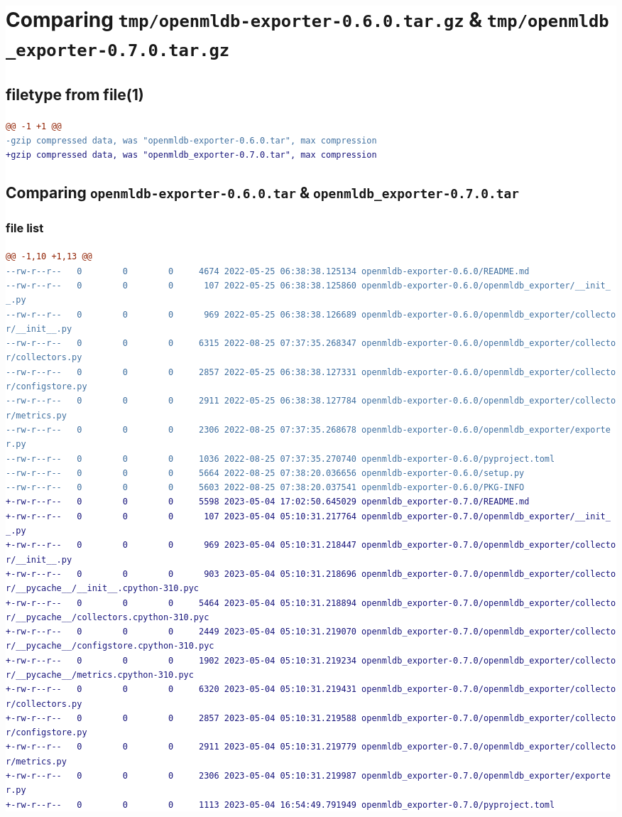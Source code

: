 # Comparing `tmp/openmldb-exporter-0.6.0.tar.gz` & `tmp/openmldb_exporter-0.7.0.tar.gz`

## filetype from file(1)

```diff
@@ -1 +1 @@
-gzip compressed data, was "openmldb-exporter-0.6.0.tar", max compression
+gzip compressed data, was "openmldb_exporter-0.7.0.tar", max compression
```

## Comparing `openmldb-exporter-0.6.0.tar` & `openmldb_exporter-0.7.0.tar`

### file list

```diff
@@ -1,10 +1,13 @@
--rw-r--r--   0        0        0     4674 2022-05-25 06:38:38.125134 openmldb-exporter-0.6.0/README.md
--rw-r--r--   0        0        0      107 2022-05-25 06:38:38.125860 openmldb-exporter-0.6.0/openmldb_exporter/__init__.py
--rw-r--r--   0        0        0      969 2022-05-25 06:38:38.126689 openmldb-exporter-0.6.0/openmldb_exporter/collector/__init__.py
--rw-r--r--   0        0        0     6315 2022-08-25 07:37:35.268347 openmldb-exporter-0.6.0/openmldb_exporter/collector/collectors.py
--rw-r--r--   0        0        0     2857 2022-05-25 06:38:38.127331 openmldb-exporter-0.6.0/openmldb_exporter/collector/configstore.py
--rw-r--r--   0        0        0     2911 2022-05-25 06:38:38.127784 openmldb-exporter-0.6.0/openmldb_exporter/collector/metrics.py
--rw-r--r--   0        0        0     2306 2022-08-25 07:37:35.268678 openmldb-exporter-0.6.0/openmldb_exporter/exporter.py
--rw-r--r--   0        0        0     1036 2022-08-25 07:37:35.270740 openmldb-exporter-0.6.0/pyproject.toml
--rw-r--r--   0        0        0     5664 2022-08-25 07:38:20.036656 openmldb-exporter-0.6.0/setup.py
--rw-r--r--   0        0        0     5603 2022-08-25 07:38:20.037541 openmldb-exporter-0.6.0/PKG-INFO
+-rw-r--r--   0        0        0     5598 2023-05-04 17:02:50.645029 openmldb_exporter-0.7.0/README.md
+-rw-r--r--   0        0        0      107 2023-05-04 05:10:31.217764 openmldb_exporter-0.7.0/openmldb_exporter/__init__.py
+-rw-r--r--   0        0        0      969 2023-05-04 05:10:31.218447 openmldb_exporter-0.7.0/openmldb_exporter/collector/__init__.py
+-rw-r--r--   0        0        0      903 2023-05-04 05:10:31.218696 openmldb_exporter-0.7.0/openmldb_exporter/collector/__pycache__/__init__.cpython-310.pyc
+-rw-r--r--   0        0        0     5464 2023-05-04 05:10:31.218894 openmldb_exporter-0.7.0/openmldb_exporter/collector/__pycache__/collectors.cpython-310.pyc
+-rw-r--r--   0        0        0     2449 2023-05-04 05:10:31.219070 openmldb_exporter-0.7.0/openmldb_exporter/collector/__pycache__/configstore.cpython-310.pyc
+-rw-r--r--   0        0        0     1902 2023-05-04 05:10:31.219234 openmldb_exporter-0.7.0/openmldb_exporter/collector/__pycache__/metrics.cpython-310.pyc
+-rw-r--r--   0        0        0     6320 2023-05-04 05:10:31.219431 openmldb_exporter-0.7.0/openmldb_exporter/collector/collectors.py
+-rw-r--r--   0        0        0     2857 2023-05-04 05:10:31.219588 openmldb_exporter-0.7.0/openmldb_exporter/collector/configstore.py
+-rw-r--r--   0        0        0     2911 2023-05-04 05:10:31.219779 openmldb_exporter-0.7.0/openmldb_exporter/collector/metrics.py
+-rw-r--r--   0        0        0     2306 2023-05-04 05:10:31.219987 openmldb_exporter-0.7.0/openmldb_exporter/exporter.py
+-rw-r--r--   0        0        0     1113 2023-05-04 16:54:49.791949 openmldb_exporter-0.7.0/pyproject.toml
```